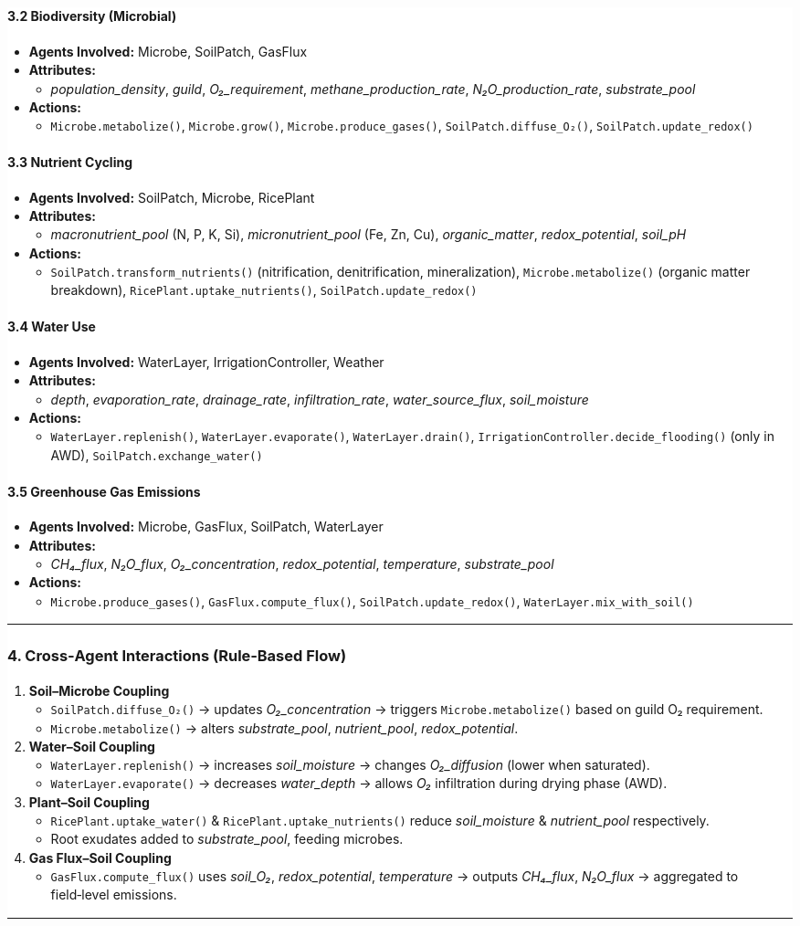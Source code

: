 #### 3.2 Biodiversity (Microbial)  
- **Agents Involved:** Microbe, SoilPatch, GasFlux  
- **Attributes:**  
  - *population_density*, *guild*, *O₂_requirement*, *methane_production_rate*, *N₂O_production_rate*, *substrate_pool*  
- **Actions:**  
  - `Microbe.metabolize()`, `Microbe.grow()`, `Microbe.produce_gases()`, `SoilPatch.diffuse_O₂()`, `SoilPatch.update_redox()`  

#### 3.3 Nutrient Cycling  
- **Agents Involved:** SoilPatch, Microbe, RicePlant  
- **Attributes:**  
  - *macronutrient_pool* (N, P, K, Si), *micronutrient_pool* (Fe, Zn, Cu), *organic_matter*, *redox_potential*, *soil_pH*  
- **Actions:**  
  - `SoilPatch.transform_nutrients()` (nitrification, denitrification, mineralization), `Microbe.metabolize()` (organic matter breakdown), `RicePlant.uptake_nutrients()`, `SoilPatch.update_redox()`  

#### 3.4 Water Use  
- **Agents Involved:** WaterLayer, IrrigationController, Weather  
- **Attributes:**  
  - *depth*, *evaporation_rate*, *drainage_rate*, *infiltration_rate*, *water_source_flux*, *soil_moisture*  
- **Actions:**  
  - `WaterLayer.replenish()`, `WaterLayer.evaporate()`, `WaterLayer.drain()`, `IrrigationController.decide_flooding()` (only in AWD), `SoilPatch.exchange_water()`  

#### 3.5 Greenhouse Gas Emissions  
- **Agents Involved:** Microbe, GasFlux, SoilPatch, WaterLayer  
- **Attributes:**  
  - *CH₄_flux*, *N₂O_flux*, *O₂_concentration*, *redox_potential*, *temperature*, *substrate_pool*  
- **Actions:**  
  - `Microbe.produce_gases()`, `GasFlux.compute_flux()`, `SoilPatch.update_redox()`, `WaterLayer.mix_with_soil()`  

---

### 4.  Cross‑Agent Interactions (Rule‑Based Flow)

1. **Soil–Microbe Coupling**  
   - `SoilPatch.diffuse_O₂()` → updates *O₂_concentration* → triggers `Microbe.metabolize()` based on guild O₂ requirement.  
   - `Microbe.metabolize()` → alters *substrate_pool*, *nutrient_pool*, *redox_potential*.  
2. **Water–Soil Coupling**  
   - `WaterLayer.replenish()` → increases *soil_moisture* → changes *O₂_diffusion* (lower when saturated).  
   - `WaterLayer.evaporate()` → decreases *water_depth* → allows *O₂* infiltration during drying phase (AWD).  
3. **Plant–Soil Coupling**  
   - `RicePlant.uptake_water()` & `RicePlant.uptake_nutrients()` reduce *soil_moisture* & *nutrient_pool* respectively.  
   - Root exudates added to *substrate_pool*, feeding microbes.  
4. **Gas Flux–Soil Coupling**  
   - `GasFlux.compute_flux()` uses *soil_O₂*, *redox_potential*, *temperature* → outputs *CH₄_flux*, *N₂O_flux* → aggregated to field‑level emissions.  

---